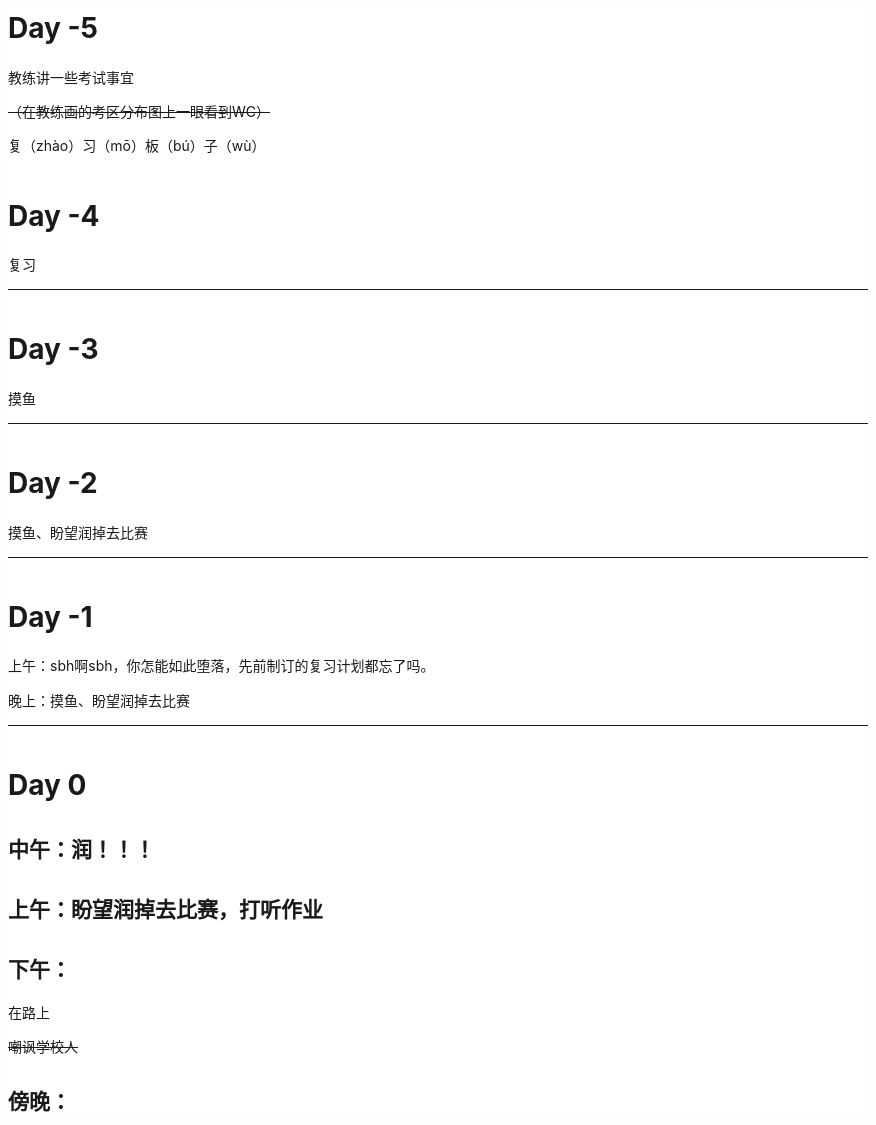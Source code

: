 # Day -5

教练讲一些考试事宜

~~（在教练画的考区分布图上一眼看到WC）~~

复（zhào）习（mō）板（bú）子（wù）

# Day -4

复习

--------

# Day -3

摸鱼

--------

# Day -2

摸鱼、盼望润掉去比赛

--------

# Day -1

上午：sbh啊sbh，你怎能如此堕落，先前制订的复习计划都忘了吗。

晚上：摸鱼、盼望润掉去比赛

--------

# Day 0

## 中午：润！！！

## 上午：盼望润掉去比赛，打听作业

## 下午：

在路上

~~嘲讽学校人~~

## 傍晚：

